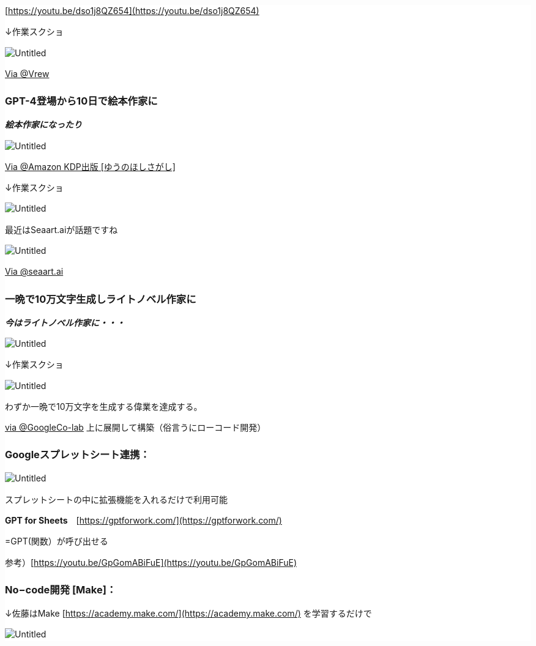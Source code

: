 [https://youtu.be/dso1j8QZ654](https://youtu.be/dso1j8QZ654)

↓作業スクショ

![Untitled](../%E3%80%8C%E5%88%BA%E3%81%95%E3%82%8B%E3%83%95%E3%82%9A%E3%83%AC%E3%82%BB%E3%82%99%E3%83%B3%E3%82%9210%E5%80%8D%E9%80%9F%E3%81%A6%E3%82%99%E3%81%A4%E3%81%8F%E3%82%8B%EF%BC%81%20ChatGPT%E4%BD%BF%E3%81%84%E5%80%92%E3%81%97%E8%A1%93%E3%80%8D%E3%80%9C%E9%AF%96%E6%B1%9F%E5%B8%82%E5%95%86%E5%B7%A5%E4%BC%9A%E6%A7%98%20202401%209c9117b04b794e38b7c4652ee64ab372/Untitled%2048.png)

[Via @Vrew](https://vrew.voyagerx.com/ja/)

### GPT-4登場から10日で絵本作家に

***絵本作家になったり***

![Untitled](../%E3%80%8C%E5%88%BA%E3%81%95%E3%82%8B%E3%83%95%E3%82%9A%E3%83%AC%E3%82%BB%E3%82%99%E3%83%B3%E3%82%9210%E5%80%8D%E9%80%9F%E3%81%A6%E3%82%99%E3%81%A4%E3%81%8F%E3%82%8B%EF%BC%81%20ChatGPT%E4%BD%BF%E3%81%84%E5%80%92%E3%81%97%E8%A1%93%E3%80%8D%E3%80%9C%E9%AF%96%E6%B1%9F%E5%B8%82%E5%95%86%E5%B7%A5%E4%BC%9A%E6%A7%98%20202401%209c9117b04b794e38b7c4652ee64ab372/Untitled%2049.png)

[Via @Amazon KDP出版 [ゆうのほしさがし]](https://amzn.to/3maQoqx)

↓作業スクショ

![Untitled](../%E3%80%8C%E5%88%BA%E3%81%95%E3%82%8B%E3%83%95%E3%82%9A%E3%83%AC%E3%82%BB%E3%82%99%E3%83%B3%E3%82%9210%E5%80%8D%E9%80%9F%E3%81%A6%E3%82%99%E3%81%A4%E3%81%8F%E3%82%8B%EF%BC%81%20ChatGPT%E4%BD%BF%E3%81%84%E5%80%92%E3%81%97%E8%A1%93%E3%80%8D%E3%80%9C%E9%AF%96%E6%B1%9F%E5%B8%82%E5%95%86%E5%B7%A5%E4%BC%9A%E6%A7%98%20202401%209c9117b04b794e38b7c4652ee64ab372/Untitled%2050.png)

最近はSeaart.aiが話題ですね

![Untitled](../%E3%80%8C%E5%88%BA%E3%81%95%E3%82%8B%E3%83%95%E3%82%9A%E3%83%AC%E3%82%BB%E3%82%99%E3%83%B3%E3%82%9210%E5%80%8D%E9%80%9F%E3%81%A6%E3%82%99%E3%81%A4%E3%81%8F%E3%82%8B%EF%BC%81%20ChatGPT%E4%BD%BF%E3%81%84%E5%80%92%E3%81%97%E8%A1%93%E3%80%8D%E3%80%9C%E9%AF%96%E6%B1%9F%E5%B8%82%E5%95%86%E5%B7%A5%E4%BC%9A%E6%A7%98%20202401%209c9117b04b794e38b7c4652ee64ab372/Untitled%2051.png)

[Via @seaart.ai](https://www.seaart.ai/home)

### 一晩で10万文字生成しライトノベル作家に

***今はライトノベル作家に・・・***

![Untitled](../%E3%80%8C%E5%88%BA%E3%81%95%E3%82%8B%E3%83%95%E3%82%9A%E3%83%AC%E3%82%BB%E3%82%99%E3%83%B3%E3%82%9210%E5%80%8D%E9%80%9F%E3%81%A6%E3%82%99%E3%81%A4%E3%81%8F%E3%82%8B%EF%BC%81%20ChatGPT%E4%BD%BF%E3%81%84%E5%80%92%E3%81%97%E8%A1%93%E3%80%8D%E3%80%9C%E9%AF%96%E6%B1%9F%E5%B8%82%E5%95%86%E5%B7%A5%E4%BC%9A%E6%A7%98%20202401%209c9117b04b794e38b7c4652ee64ab372/Untitled%2052.png)

↓作業スクショ

![Untitled](../%E3%80%8C%E5%88%BA%E3%81%95%E3%82%8B%E3%83%95%E3%82%9A%E3%83%AC%E3%82%BB%E3%82%99%E3%83%B3%E3%82%9210%E5%80%8D%E9%80%9F%E3%81%A6%E3%82%99%E3%81%A4%E3%81%8F%E3%82%8B%EF%BC%81%20ChatGPT%E4%BD%BF%E3%81%84%E5%80%92%E3%81%97%E8%A1%93%E3%80%8D%E3%80%9C%E9%AF%96%E6%B1%9F%E5%B8%82%E5%95%86%E5%B7%A5%E4%BC%9A%E6%A7%98%20202401%209c9117b04b794e38b7c4652ee64ab372/Untitled%2053.png)

わずか一晩で10万文字を生成する偉業を達成する。

[via @GoogleCo-lab](https://colab.research.google.com/?utm_source=scs-index) 上に展開して構築（俗言うにローコード開発）

### Googleスプレットシート連携：

![Untitled](../%E3%80%8C%E5%88%BA%E3%81%95%E3%82%8B%E3%83%95%E3%82%9A%E3%83%AC%E3%82%BB%E3%82%99%E3%83%B3%E3%82%9210%E5%80%8D%E9%80%9F%E3%81%A6%E3%82%99%E3%81%A4%E3%81%8F%E3%82%8B%EF%BC%81%20ChatGPT%E4%BD%BF%E3%81%84%E5%80%92%E3%81%97%E8%A1%93%E3%80%8D%E3%80%9C%E9%AF%96%E6%B1%9F%E5%B8%82%E5%95%86%E5%B7%A5%E4%BC%9A%E6%A7%98%20202401%209c9117b04b794e38b7c4652ee64ab372/Untitled%2054.png)

スプレットシートの中に拡張機能を入れるだけで利用可能

**GPT for Sheets**　[https://gptforwork.com/](https://gptforwork.com/)

=GPT(関数）が呼び出せる

参考）[https://youtu.be/GpGomABiFuE](https://youtu.be/GpGomABiFuE)

### No−code開発 [Make]：

↓佐藤はMake [https://academy.make.com/](https://academy.make.com/) を学習するだけで

![Untitled](../%E3%80%8C%E5%88%BA%E3%81%95%E3%82%8B%E3%83%95%E3%82%9A%E3%83%AC%E3%82%BB%E3%82%99%E3%83%B3%E3%82%9210%E5%80%8D%E9%80%9F%E3%81%A6%E3%82%99%E3%81%A4%E3%81%8F%E3%82%8B%EF%BC%81%20ChatGPT%E4%BD%BF%E3%81%84%E5%80%92%E3%81%97%E8%A1%93%E3%80%8D%E3%80%9C%E9%AF%96%E6%B1%9F%E5%B8%82%E5%95%86%E5%B7%A5%E4%BC%9A%E6%A7%98%20202401%209c9117b04b794e38b7c4652ee64ab372/Untitled%2055.png)
